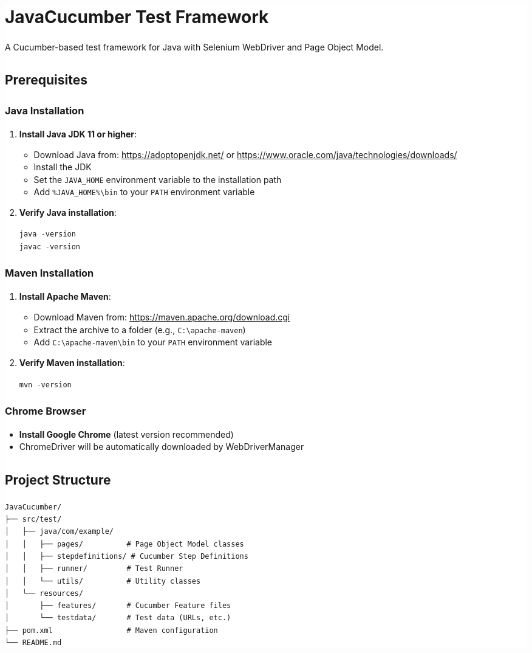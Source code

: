 # JavaCucumber Test Framework

A Cucumber-based test framework for Java with Selenium WebDriver and Page Object Model.

## Prerequisites

### Java Installation
1. **Install Java JDK 11 or higher**:
   - Download Java from: https://adoptopenjdk.net/ or https://www.oracle.com/java/technologies/downloads/
   - Install the JDK
   - Set the `JAVA_HOME` environment variable to the installation path
   - Add `%JAVA_HOME%\bin` to your `PATH` environment variable

2. **Verify Java installation**:
   ```powershell
   java -version
   javac -version
   ```

### Maven Installation
1. **Install Apache Maven**:
   - Download Maven from: https://maven.apache.org/download.cgi
   - Extract the archive to a folder (e.g., `C:\apache-maven`)
   - Add `C:\apache-maven\bin` to your `PATH` environment variable

2. **Verify Maven installation**:
   ```powershell
   mvn -version
   ```

### Chrome Browser
- **Install Google Chrome** (latest version recommended)
- ChromeDriver will be automatically downloaded by WebDriverManager

## Project Structure

```
JavaCucumber/
├── src/test/
│   ├── java/com/example/
│   │   ├── pages/          # Page Object Model classes
│   │   ├── stepdefinitions/ # Cucumber Step Definitions
│   │   ├── runner/         # Test Runner
│   │   └── utils/          # Utility classes
│   └── resources/
│       ├── features/       # Cucumber Feature files
│       └── testdata/       # Test data (URLs, etc.)
├── pom.xml                 # Maven configuration
└── README.md
```
